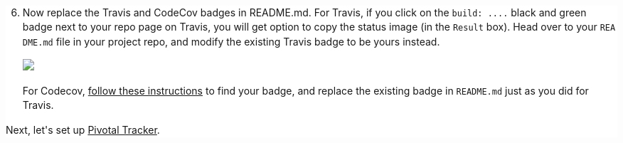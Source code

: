 6. Now replace the Travis and CodeCov badges in README.md.
   For Travis, if you click on the `build: ....` black and green badge next to your repo page on Travis, you will get option to
   copy the status image (in the `Result` box). Head over to your `README.md` file in your project repo, and modify the existing Travis badge to be yours instead.

   ![](travis-badge.png)

   For Codecov, [follow these instructions](https://stackoverflow.com/questions/54010651/codecov-io-badge-in-github-readme-md) to find your badge, and replace the existing badge in `README.md` just as you did for Travis.

Next, let's set up [Pivotal Tracker](./tool_setup.md).
